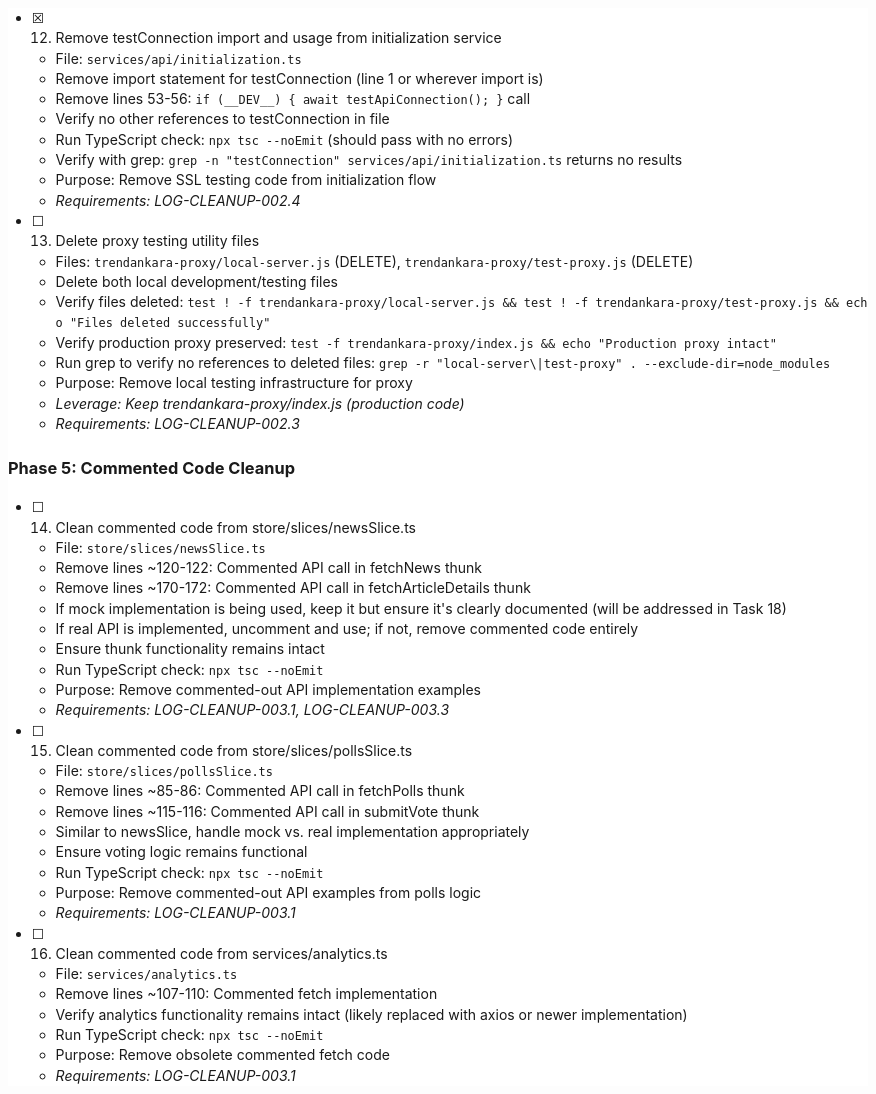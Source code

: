 - [x] 12. Remove testConnection import and usage from initialization service
  - File: `services/api/initialization.ts`
  - Remove import statement for testConnection (line 1 or wherever import is)
  - Remove lines 53-56: `if (__DEV__) { await testApiConnection(); }` call
  - Verify no other references to testConnection in file
  - Run TypeScript check: `npx tsc --noEmit` (should pass with no errors)
  - Verify with grep: `grep -n "testConnection" services/api/initialization.ts` returns no results
  - Purpose: Remove SSL testing code from initialization flow
  - _Requirements: LOG-CLEANUP-002.4_

- [ ] 13. Delete proxy testing utility files
  - Files: `trendankara-proxy/local-server.js` (DELETE), `trendankara-proxy/test-proxy.js` (DELETE)
  - Delete both local development/testing files
  - Verify files deleted: `test ! -f trendankara-proxy/local-server.js && test ! -f trendankara-proxy/test-proxy.js && echo "Files deleted successfully"`
  - Verify production proxy preserved: `test -f trendankara-proxy/index.js && echo "Production proxy intact"`
  - Run grep to verify no references to deleted files: `grep -r "local-server\|test-proxy" . --exclude-dir=node_modules`
  - Purpose: Remove local testing infrastructure for proxy
  - _Leverage: Keep trendankara-proxy/index.js (production code)_
  - _Requirements: LOG-CLEANUP-002.3_

### Phase 5: Commented Code Cleanup

- [ ] 14. Clean commented code from store/slices/newsSlice.ts
  - File: `store/slices/newsSlice.ts`
  - Remove lines ~120-122: Commented API call in fetchNews thunk
  - Remove lines ~170-172: Commented API call in fetchArticleDetails thunk
  - If mock implementation is being used, keep it but ensure it's clearly documented (will be addressed in Task 18)
  - If real API is implemented, uncomment and use; if not, remove commented code entirely
  - Ensure thunk functionality remains intact
  - Run TypeScript check: `npx tsc --noEmit`
  - Purpose: Remove commented-out API implementation examples
  - _Requirements: LOG-CLEANUP-003.1, LOG-CLEANUP-003.3_

- [ ] 15. Clean commented code from store/slices/pollsSlice.ts
  - File: `store/slices/pollsSlice.ts`
  - Remove lines ~85-86: Commented API call in fetchPolls thunk
  - Remove lines ~115-116: Commented API call in submitVote thunk
  - Similar to newsSlice, handle mock vs. real implementation appropriately
  - Ensure voting logic remains functional
  - Run TypeScript check: `npx tsc --noEmit`
  - Purpose: Remove commented-out API examples from polls logic
  - _Requirements: LOG-CLEANUP-003.1_

- [ ] 16. Clean commented code from services/analytics.ts
  - File: `services/analytics.ts`
  - Remove lines ~107-110: Commented fetch implementation
  - Verify analytics functionality remains intact (likely replaced with axios or newer implementation)
  - Run TypeScript check: `npx tsc --noEmit`
  - Purpose: Remove obsolete commented fetch code
  - _Requirements: LOG-CLEANUP-003.1_
